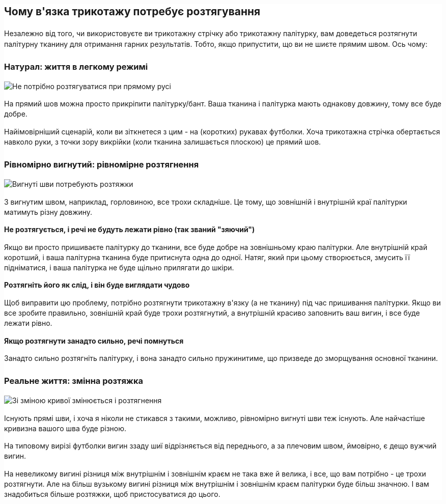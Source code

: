 ## Чому в'язка трикотажу потребує розтягування

Незалежно від того, чи використовуєте ви трикотажну стрічку або трикотажну палітурку, вам доведеться розтягнути палітурну тканину для отримання гарних результатів. Тобто, якщо припустити, що ви не шиєте прямим швом. Ось чому:

### Натурал: життя в легкому режимі

![Не потрібно розтягуватися при прямому русі](knitbinding1.png)

На прямий шов можна просто прикріпити палітурку/бант. Ваша тканина і палітурка мають однакову довжину, тому все буде добре.

Найімовірніший сценарій, коли ви зіткнетеся з цим - на (коротких) рукавах футболки. Хоча трикотажна стрічка обертається навколо руки, з точки зору викрійки (коли тканина залишається плоскою) це прямий шов.

### Рівномірно вигнутий: рівномірне розтягнення

![Вигнуті шви потребують розтяжки](knitbinding2.png)

З вигнутим швом, наприклад, горловиною, все трохи складніше. Це тому, що зовнішній і внутрішній краї палітурки матимуть різну довжину.

**Не розтягується, і речі не будуть лежати рівно (так званий "зяючий")**

Якщо ви просто пришиваєте палітурку до тканини, все буде добре на зовнішньому краю палітурки. Але внутрішній край коротший, і ваша палітурна тканина буде притиснута одна до одної. Натяг, який при цьому створюється, змусить її підніматися, і ваша палітурка не буде щільно прилягати до шкіри.

**Розтягніть його як слід, і він буде виглядати чудово**

Щоб виправити цю проблему, потрібно розтягнути трикотажну в'язку (а не тканину) під час пришивання палітурки. Якщо ви все зробите правильно, зовнішній край буде трохи розтягнутий, а внутрішній красиво заповнить ваш вигин, і все буде лежати рівно.

**Якщо розтягнути занадто сильно, речі помнуться**

Занадто сильно розтягніть палітурку, і вона занадто сильно пружинитиме, що призведе до зморщування основної тканини.

### Реальне життя: змінна розтяжка

![Зі зміною кривої змінюється і розтягнення](knitbinding3.png)

Існують прямі шви, і хоча я ніколи не стикався з такими, можливо, рівномірно вигнуті шви теж існують. Але найчастіше кривизна вашого шва буде різною.

На типовому вирізі футболки вигин ззаду шиї відрізняється від переднього, а за плечовим швом, ймовірно, є дещо вужчий вигин.

На невеликому вигині різниця між внутрішнім і зовнішнім краєм не така вже й велика, і все, що вам потрібно - це трохи розтягнути. Але на більш вузькому вигині різниця між внутрішнім і зовнішнім краєм палітурки буде більш значною. І вам знадобиться більше розтяжки, щоб пристосуватися до цього.
